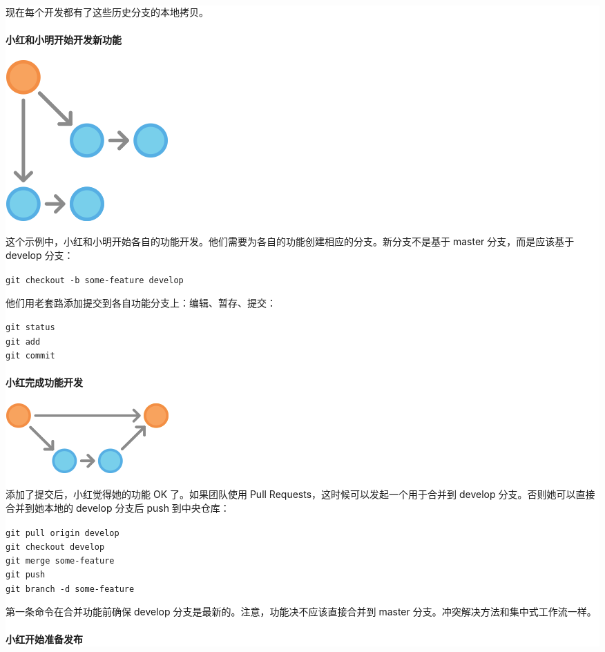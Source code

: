 现在每个开发都有了这些历史分支的本地拷贝。

#### 小红和小明开始开发新功能

![img](assets/git-workflow-release-cycle-6maryjohnbeginnew.png)

这个示例中，小红和小明开始各自的功能开发。他们需要为各自的功能创建相应的分支。新分支不是基于 master 分支，而是应该基于 develop 分支：

```
git checkout -b some-feature develop
```

他们用老套路添加提交到各自功能分支上：编辑、暂存、提交：

```
git status
git add
git commit
```

#### 小红完成功能开发

![img](assets/git-workflow-release-cycle-7maryfinishes.png)

添加了提交后，小红觉得她的功能 OK 了。如果团队使用 Pull Requests，这时候可以发起一个用于合并到 develop 分支。否则她可以直接合并到她本地的 develop 分支后 push 到中央仓库：

```
git pull origin develop
git checkout develop
git merge some-feature
git push
git branch -d some-feature
```

第一条命令在合并功能前确保 develop 分支是最新的。注意，功能决不应该直接合并到 master 分支。冲突解决方法和集中式工作流一样。

#### 小红开始准备发布
